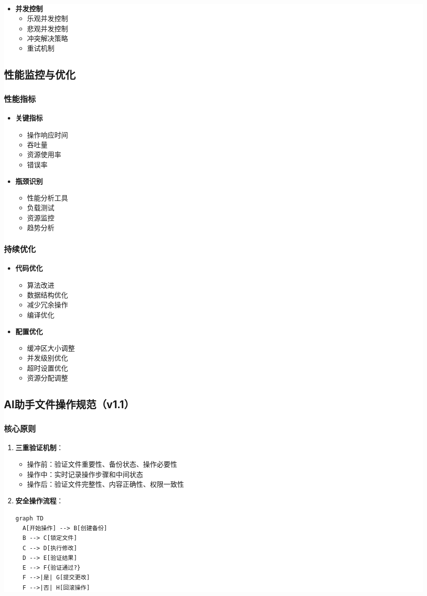 - **并发控制**
  * 乐观并发控制
  * 悲观并发控制
  * 冲突解决策略
  * 重试机制

## 性能监控与优化

### 性能指标
- **关键指标**
  * 操作响应时间
  * 吞吐量
  * 资源使用率
  * 错误率

- **瓶颈识别**
  * 性能分析工具
  * 负载测试
  * 资源监控
  * 趋势分析

### 持续优化
- **代码优化**
  * 算法改进
  * 数据结构优化
  * 减少冗余操作
  * 编译优化

- **配置优化**
  * 缓冲区大小调整
  * 并发级别优化
  * 超时设置优化
  * 资源分配调整

## AI助手文件操作规范（v1.1）

### 核心原则
1. **三重验证机制**：
   - 操作前：验证文件重要性、备份状态、操作必要性
   - 操作中：实时记录操作步骤和中间状态
   - 操作后：验证文件完整性、内容正确性、权限一致性

2. **安全操作流程**：
   ```mermaid
   graph TD
     A[开始操作] --> B[创建备份]
     B --> C[锁定文件]
     C --> D[执行修改]
     D --> E[验证结果]
     E --> F{验证通过?}
     F -->|是| G[提交更改]
     F -->|否| H[回滚操作]
   ```
